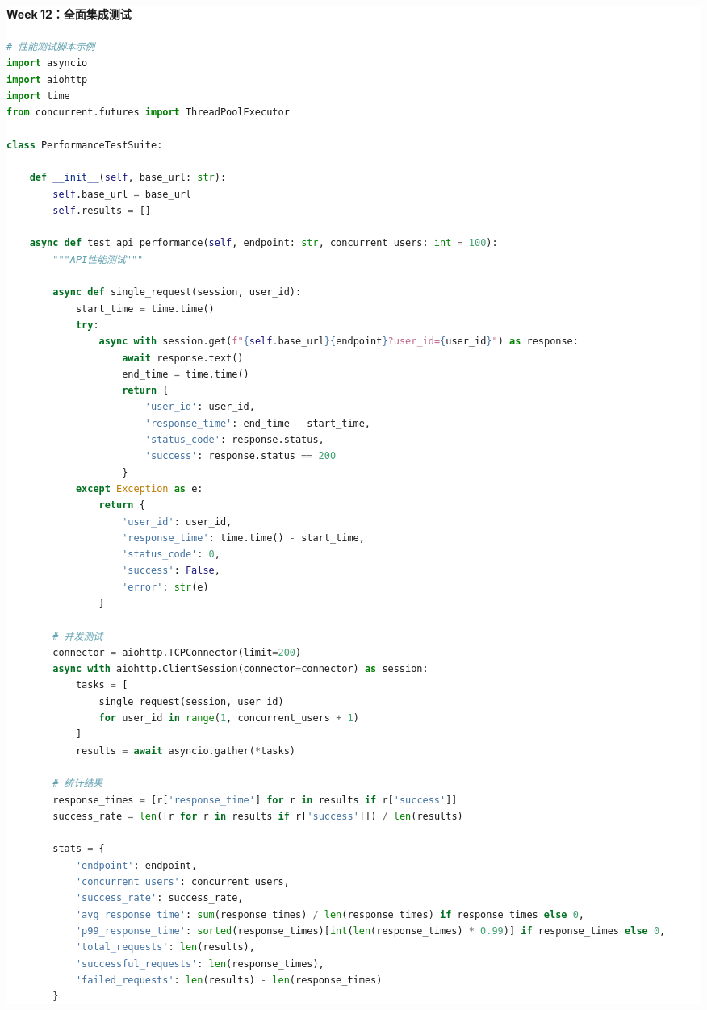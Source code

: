 #### Week 12：全面集成测试
```python
# 性能测试脚本示例
import asyncio
import aiohttp
import time
from concurrent.futures import ThreadPoolExecutor

class PerformanceTestSuite:
    
    def __init__(self, base_url: str):
        self.base_url = base_url
        self.results = []
    
    async def test_api_performance(self, endpoint: str, concurrent_users: int = 100):
        """API性能测试"""
        
        async def single_request(session, user_id):
            start_time = time.time()
            try:
                async with session.get(f"{self.base_url}{endpoint}?user_id={user_id}") as response:
                    await response.text()
                    end_time = time.time()
                    return {
                        'user_id': user_id,
                        'response_time': end_time - start_time,
                        'status_code': response.status,
                        'success': response.status == 200
                    }
            except Exception as e:
                return {
                    'user_id': user_id,
                    'response_time': time.time() - start_time,
                    'status_code': 0,
                    'success': False,
                    'error': str(e)
                }
        
        # 并发测试
        connector = aiohttp.TCPConnector(limit=200)
        async with aiohttp.ClientSession(connector=connector) as session:
            tasks = [
                single_request(session, user_id) 
                for user_id in range(1, concurrent_users + 1)
            ]
            results = await asyncio.gather(*tasks)
        
        # 统计结果
        response_times = [r['response_time'] for r in results if r['success']]
        success_rate = len([r for r in results if r['success']]) / len(results)
        
        stats = {
            'endpoint': endpoint,
            'concurrent_users': concurrent_users,
            'success_rate': success_rate,
            'avg_response_time': sum(response_times) / len(response_times) if response_times else 0,
            'p99_response_time': sorted(response_times)[int(len(response_times) * 0.99)] if response_times else 0,
            'total_requests': len(results),
            'successful_requests': len(response_times),
            'failed_requests': len(results) - len(response_times)
        }
```